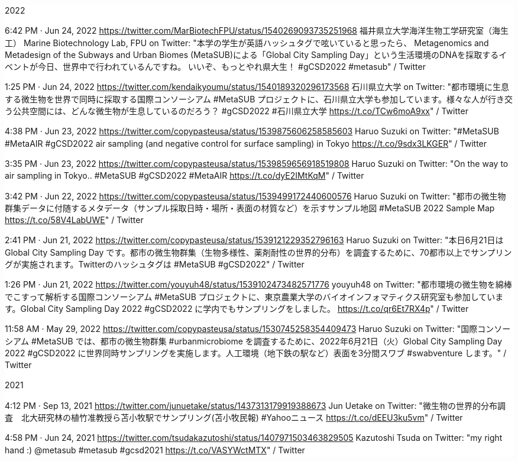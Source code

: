 2022

6:42 PM · Jun 24, 2022
https://twitter.com/MarBiotechFPU/status/1540269093735251968
福井県立大学海洋生物工学研究室（海生工） Marine Biotechnology Lab, FPU on Twitter: "本学の学生が英語ハッシュタグで呟いていると思ったら、 Metagenomics and Metadesign of the Subways and Urban Biomes (MetaSUB)による「Global City Sampling Day」という生活環境のDNAを採取するイベントが今日、世界中で行われているんですね。 いいぞ、もっとやれ県大生！ #gCSD2022 #metasub" / Twitter

1:25 PM · Jun 24, 2022
https://twitter.com/kendaikyoumu/status/1540189320296173568
石川県立大学 on Twitter: "都市環境に生息する微生物を世界で同時に採取する国際コンソーシアム #MetaSUB プロジェクトに、石川県立大学も参加しています。様々な人が行き交う公共空間には、どんな微生物が生息しているのだろう？ #gCSD2022 #石川県立大学 https://t.co/TCw6moA9xx" / Twitter

4:38 PM · Jun 23, 2022
https://twitter.com/copypasteusa/status/1539875606258585603
Haruo Suzuki on Twitter: "#MetaSUB #MetaAIR #gCSD2022 air sampling (and negative control for surface sampling) in Tokyo https://t.co/9sdx3LKGER" / Twitter

3:35 PM · Jun 23, 2022
https://twitter.com/copypasteusa/status/1539859656918519808
Haruo Suzuki on Twitter: "On the way to air sampling in Tokyo.. #MetaSUB #gCSD2022 #MetaAIR https://t.co/dyE2IMtKqM" / Twitter

3:42 PM · Jun 22, 2022
https://twitter.com/copypasteusa/status/1539499172440600576
Haruo Suzuki on Twitter: "都市の微生物群集データに付随するメタデータ（サンプル採取日時・場所・表面の材質など）を示すサンプル地図 #MetaSUB 2022 Sample Map https://t.co/58V4LabUWE" / Twitter

2:41 PM · Jun 21, 2022
https://twitter.com/copypasteusa/status/1539121229352796163
Haruo Suzuki on Twitter: "本日6月21日は Global City Sampling Day です。都市の微生物群集（生物多様性、薬剤耐性の世界的分布）を調査するために、70都市以上でサンプリングが実施されます。Twitterのハッシュタグは #MetaSUB #gCSD2022" / Twitter

1:26 PM · Jun 21, 2022
https://twitter.com/youyuh48/status/1539102473482571776
youyuh48 on Twitter: "都市環境の微生物を綿棒でこすって解析する国際コンソーシアム #MetaSUB プロジェクトに、東京農業大学のバイオインフォマティクス研究室も参加しています。Global City Sampling Day 2022 #gCSD2022 に学内でもサンプリングをしました。 https://t.co/qr6Et7RX4p" / Twitter

11:58 AM · May 29, 2022
https://twitter.com/copypasteusa/status/1530745258354409473
Haruo Suzuki on Twitter: "国際コンソーシアム #MetaSUB では、都市の微生物群集 #urbanmicrobiome を調査するために、2022年6月21日（火）Global City Sampling Day 2022 #gCSD2022 に世界同時サンプリングを実施します。人工環境（地下鉄の駅など）表面を3分間スワブ #swabventure します。" / Twitter

2021

4:12 PM · Sep 13, 2021
https://twitter.com/junuetake/status/1437313179919388673
Jun Uetake on Twitter: "微生物の世界的分布調査　北大研究林の植竹准教授ら苫小牧駅でサンプリング(苫小牧民報) #Yahooニュース https://t.co/dEEU3ku5vm" / Twitter

4:58 PM · Jun 24, 2021
https://twitter.com/tsudakazutoshi/status/1407971503463829505
Kazutoshi Tsuda on Twitter: "my right hand :) @metasub #metasub #gcsd2021 https://t.co/VASYWctMTX" / Twitter
